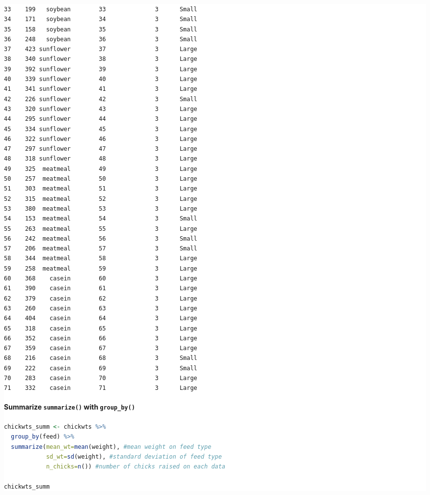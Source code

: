 ```
33    199   soybean        33              3      Small
34    171   soybean        34              3      Small
35    158   soybean        35              3      Small
36    248   soybean        36              3      Small
37    423 sunflower        37              3      Large
38    340 sunflower        38              3      Large
39    392 sunflower        39              3      Large
40    339 sunflower        40              3      Large
41    341 sunflower        41              3      Large
42    226 sunflower        42              3      Small
43    320 sunflower        43              3      Large
44    295 sunflower        44              3      Large
45    334 sunflower        45              3      Large
46    322 sunflower        46              3      Large
47    297 sunflower        47              3      Large
48    318 sunflower        48              3      Large
49    325  meatmeal        49              3      Large
50    257  meatmeal        50              3      Large
51    303  meatmeal        51              3      Large
52    315  meatmeal        52              3      Large
53    380  meatmeal        53              3      Large
54    153  meatmeal        54              3      Small
55    263  meatmeal        55              3      Large
56    242  meatmeal        56              3      Small
57    206  meatmeal        57              3      Small
58    344  meatmeal        58              3      Large
59    258  meatmeal        59              3      Large
60    368    casein        60              3      Large
61    390    casein        61              3      Large
62    379    casein        62              3      Large
63    260    casein        63              3      Large
64    404    casein        64              3      Large
65    318    casein        65              3      Large
66    352    casein        66              3      Large
67    359    casein        67              3      Large
68    216    casein        68              3      Small
69    222    casein        69              3      Small
70    283    casein        70              3      Large
71    332    casein        71              3      Large
```


#### Summarize `summarize()` with `group_by()`

```r
chickwts_summ <- chickwts %>%
  group_by(feed) %>%
  summarize(mean_wt=mean(weight), #mean weight on feed type
            sd_wt=sd(weight), #standard deviation of feed type
            n_chicks=n()) #number of chicks raised on each data

chickwts_summ
```
